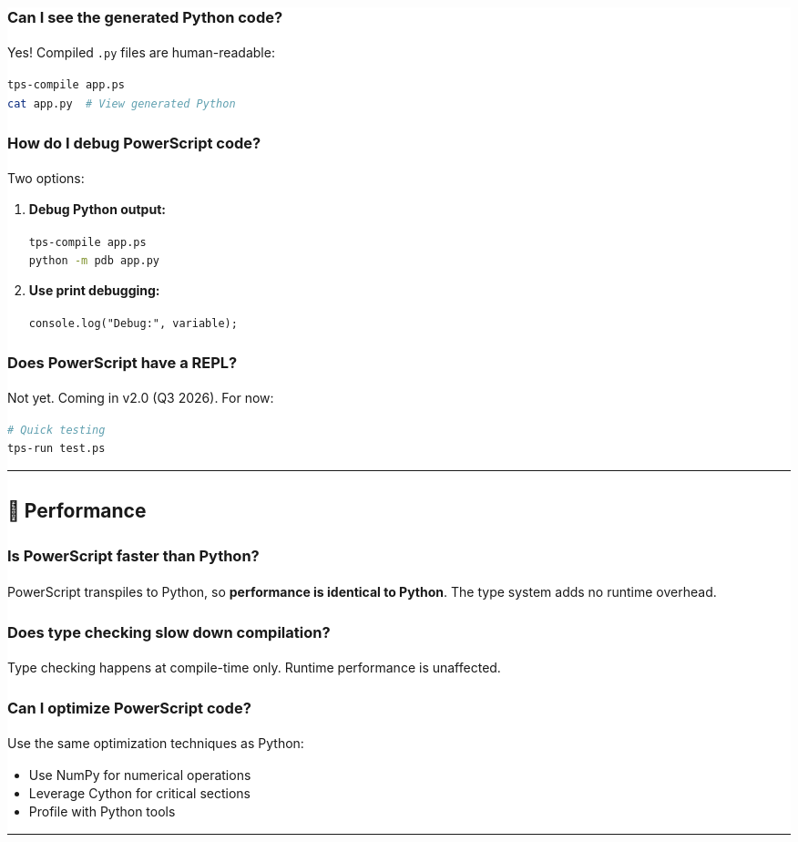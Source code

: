 ### Can I see the generated Python code?

Yes! Compiled `.py` files are human-readable:

```bash
tps-compile app.ps
cat app.py  # View generated Python
```

### How do I debug PowerScript code?

Two options:

1. **Debug Python output:**
   ```bash
   tps-compile app.ps
   python -m pdb app.py
   ```

2. **Use print debugging:**
   ```powerscript
   console.log("Debug:", variable);
   ```

### Does PowerScript have a REPL?

Not yet. Coming in v2.0 (Q3 2026). For now:

```bash
# Quick testing
tps-run test.ps
```

---

## 🚀 Performance

### Is PowerScript faster than Python?

PowerScript transpiles to Python, so **performance is identical to Python**. The type system adds no runtime overhead.

### Does type checking slow down compilation?

Type checking happens at compile-time only. Runtime performance is unaffected.

### Can I optimize PowerScript code?

Use the same optimization techniques as Python:
- Use NumPy for numerical operations
- Leverage Cython for critical sections
- Profile with Python tools

---
